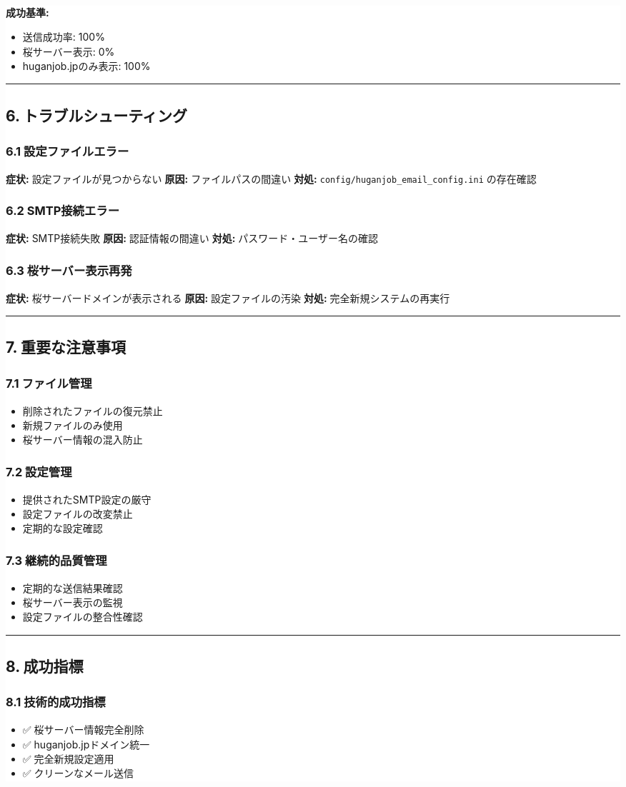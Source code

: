 **成功基準:**
- 送信成功率: 100%
- 桜サーバー表示: 0%
- huganjob.jpのみ表示: 100%

---

## 6. トラブルシューティング

### 6.1 設定ファイルエラー
**症状:** 設定ファイルが見つからない
**原因:** ファイルパスの間違い
**対処:** `config/huganjob_email_config.ini` の存在確認

### 6.2 SMTP接続エラー
**症状:** SMTP接続失敗
**原因:** 認証情報の間違い
**対処:** パスワード・ユーザー名の確認

### 6.3 桜サーバー表示再発
**症状:** 桜サーバードメインが表示される
**原因:** 設定ファイルの汚染
**対処:** 完全新規システムの再実行

---

## 7. 重要な注意事項

### 7.1 ファイル管理
- 削除されたファイルの復元禁止
- 新規ファイルのみ使用
- 桜サーバー情報の混入防止

### 7.2 設定管理
- 提供されたSMTP設定の厳守
- 設定ファイルの改変禁止
- 定期的な設定確認

### 7.3 継続的品質管理
- 定期的な送信結果確認
- 桜サーバー表示の監視
- 設定ファイルの整合性確認

---

## 8. 成功指標

### 8.1 技術的成功指標
- ✅ 桜サーバー情報完全削除
- ✅ huganjob.jpドメイン統一
- ✅ 完全新規設定適用
- ✅ クリーンなメール送信
